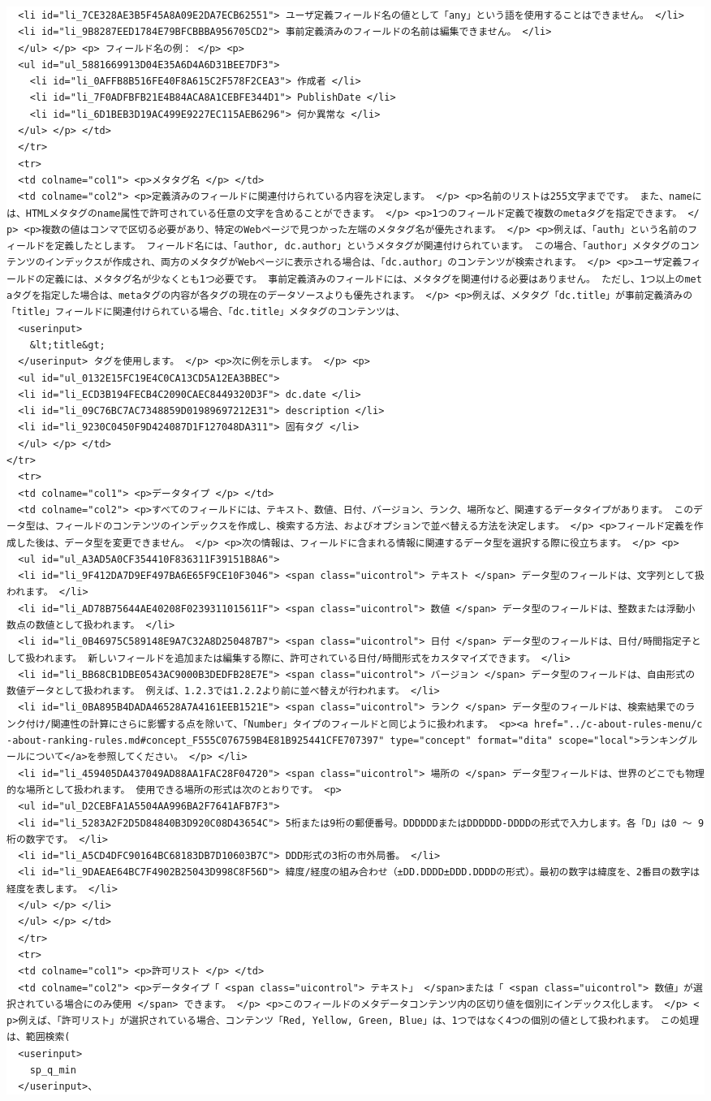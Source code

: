       <li id="li_7CE328AE3B5F45A8A09E2DA7ECB62551"> ユーザ定義フィールド名の値として「any」という語を使用することはできません。 </li> 
      <li id="li_9B8287EED1784E79BFCBBBA956705CD2"> 事前定義済みのフィールドの名前は編集できません。 </li> 
      </ul> </p> <p> フィールド名の例： </p> <p> 
      <ul id="ul_5881669913D04E35A6D4A6D31BEE7DF3"> 
        <li id="li_0AFFB8B516FE40F8A615C2F578F2CEA3"> 作成者 </li> 
        <li id="li_7F0ADFBFB21E4B84ACA8A1CEBFE344D1"> PublishDate </li> 
        <li id="li_6D1BEB3D19AC499E9227EC115AEB6296"> 何か異常な </li> 
      </ul> </p> </td> 
      </tr> 
      <tr> 
      <td colname="col1"> <p>メタタグ名 </p> </td> 
      <td colname="col2"> <p>定義済みのフィールドに関連付けられている内容を決定します。 </p> <p>名前のリストは255文字までです。 また、nameには、HTMLメタタグのname属性で許可されている任意の文字を含めることができます。 </p> <p>1つのフィールド定義で複数のmetaタグを指定できます。 </p> <p>複数の値はコンマで区切る必要があり、特定のWebページで見つかった左端のメタタグ名が優先されます。 </p> <p>例えば、「auth」という名前のフィールドを定義したとします。 フィールド名には、「author, dc.author」というメタタグが関連付けられています。 この場合、「author」メタタグのコンテンツのインデックスが作成され、両方のメタタグがWebページに表示される場合は、「dc.author」のコンテンツが検索されます。 </p> <p>ユーザ定義フィールドの定義には、メタタグ名が少なくとも1つ必要です。 事前定義済みのフィールドには、メタタグを関連付ける必要はありません。 ただし、1つ以上のmetaタグを指定した場合は、metaタグの内容が各タグの現在のデータソースよりも優先されます。 </p> <p>例えば、メタタグ「dc.title」が事前定義済みの「title」フィールドに関連付けられている場合、「dc.title」メタタグのコンテンツは、 
      <userinput>
        &lt;title&gt; 
      </userinput> タグを使用します。 </p> <p>次に例を示します。 </p> <p> 
      <ul id="ul_0132E15FC19E4C0CA13CD5A12EA3BBEC"> 
      <li id="li_ECD3B194FECB4C2090CAEC8449320D3F"> dc.date </li> 
      <li id="li_09C76BC7AC7348859D01989697212E31"> description </li> 
      <li id="li_9230C0450F9D424087D1F127048DA311"> 固有タグ </li> 
      </ul> </p> </td> 
    </tr> 
      <tr> 
      <td colname="col1"> <p>データタイプ </p> </td> 
      <td colname="col2"> <p>すべてのフィールドには、テキスト、数値、日付、バージョン、ランク、場所など、関連するデータタイプがあります。 このデータ型は、フィールドのコンテンツのインデックスを作成し、検索する方法、およびオプションで並べ替える方法を決定します。 </p> <p>フィールド定義を作成した後は、データ型を変更できません。 </p> <p>次の情報は、フィールドに含まれる情報に関連するデータ型を選択する際に役立ちます。 </p> <p> 
      <ul id="ul_A3AD5A0CF354410F836311F39151B8A6"> 
      <li id="li_9F412DA7D9EF497BA6E65F9CE10F3046"> <span class="uicontrol"> テキスト </span> データ型のフィールドは、文字列として扱われます。 </li> 
      <li id="li_AD78B75644AE40208F0239311015611F"> <span class="uicontrol"> 数値 </span> データ型のフィールドは、整数または浮動小数点の数値として扱われます。 </li> 
      <li id="li_0B46975C589148E9A7C32A8D250487B7"> <span class="uicontrol"> 日付 </span> データ型のフィールドは、日付/時間指定子として扱われます。 新しいフィールドを追加または編集する際に、許可されている日付/時間形式をカスタマイズできます。 </li> 
      <li id="li_BB68CB1DBE0543AC9000B3DEDFB28E7E"> <span class="uicontrol"> バージョン </span> データ型のフィールドは、自由形式の数値データとして扱われます。 例えば、1.2.3では1.2.2より前に並べ替えが行われます。 </li> 
      <li id="li_0BA895B4DADA46528A7A4161EEB1521E"> <span class="uicontrol"> ランク </span> データ型のフィールドは、検索結果でのランク付け/関連性の計算にさらに影響する点を除いて、「Number」タイプのフィールドと同じように扱われます。 <p><a href="../c-about-rules-menu/c-about-ranking-rules.md#concept_F555C076759B4E81B925441CFE707397" type="concept" format="dita" scope="local">ランキングルールについて</a>を参照してください。 </p> </li> 
      <li id="li_459405DA437049AD88AA1FAC28F04720"> <span class="uicontrol"> 場所の </span> データ型フィールドは、世界のどこでも物理的な場所として扱われます。 使用できる場所の形式は次のとおりです。 <p> 
      <ul id="ul_D2CEBFA1A5504AA996BA2F7641AFB7F3"> 
      <li id="li_5283A2F2D5D84840B3D920C08D43654C"> 5桁または9桁の郵便番号。DDDDDDまたはDDDDDD-DDDDの形式で入力します。各「D」は0 ～ 9桁の数字です。 </li> 
      <li id="li_A5CD4DFC90164BC68183DB7D10603B7C"> DDD形式の3桁の市外局番。 </li> 
      <li id="li_9DAEAE64BC7F4902B25043D998C8F56D"> 緯度/経度の組み合わせ（±DD.DDDD±DDD.DDDDの形式）。最初の数字は緯度を、2番目の数字は経度を表します。 </li> 
      </ul> </p> </li> 
      </ul> </p> </td> 
      </tr> 
      <tr> 
      <td colname="col1"> <p>許可リスト </p> </td> 
      <td colname="col2"> <p>データタイプ「 <span class="uicontrol"> テキスト」 </span>または「 <span class="uicontrol"> 数値」が選択されている場合にのみ使用 </span> できます。 </p> <p>このフィールドのメタデータコンテンツ内の区切り値を個別にインデックス化します。 </p> <p>例えば、「許可リスト」が選択されている場合、コンテンツ「Red, Yellow, Green, Blue」は、1つではなく4つの個別の値として扱われます。 この処理は、範囲検索( 
      <userinput>
        sp_q_min 
      </userinput>、 